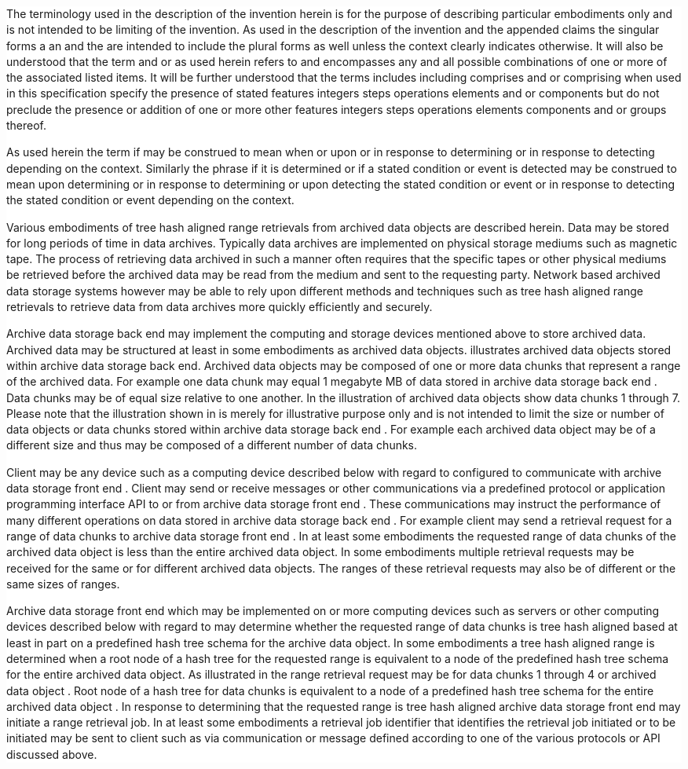 The terminology used in the description of the invention herein is for the purpose of describing particular embodiments only and is not intended to be limiting of the invention. As used in the description of the invention and the appended claims the singular forms a an and the are intended to include the plural forms as well unless the context clearly indicates otherwise. It will also be understood that the term and or as used herein refers to and encompasses any and all possible combinations of one or more of the associated listed items. It will be further understood that the terms includes including comprises and or comprising when used in this specification specify the presence of stated features integers steps operations elements and or components but do not preclude the presence or addition of one or more other features integers steps operations elements components and or groups thereof.

As used herein the term if may be construed to mean when or upon or in response to determining or in response to detecting depending on the context. Similarly the phrase if it is determined or if a stated condition or event is detected may be construed to mean upon determining or in response to determining or upon detecting the stated condition or event or in response to detecting the stated condition or event depending on the context.

Various embodiments of tree hash aligned range retrievals from archived data objects are described herein. Data may be stored for long periods of time in data archives. Typically data archives are implemented on physical storage mediums such as magnetic tape. The process of retrieving data archived in such a manner often requires that the specific tapes or other physical mediums be retrieved before the archived data may be read from the medium and sent to the requesting party. Network based archived data storage systems however may be able to rely upon different methods and techniques such as tree hash aligned range retrievals to retrieve data from data archives more quickly efficiently and securely.

Archive data storage back end may implement the computing and storage devices mentioned above to store archived data. Archived data may be structured at least in some embodiments as archived data objects. illustrates archived data objects stored within archive data storage back end. Archived data objects may be composed of one or more data chunks that represent a range of the archived data. For example one data chunk may equal 1 megabyte MB of data stored in archive data storage back end . Data chunks may be of equal size relative to one another. In the illustration of archived data objects show data chunks 1 through 7. Please note that the illustration shown in is merely for illustrative purpose only and is not intended to limit the size or number of data objects or data chunks stored within archive data storage back end . For example each archived data object may be of a different size and thus may be composed of a different number of data chunks.

Client may be any device such as a computing device described below with regard to configured to communicate with archive data storage front end . Client may send or receive messages or other communications via a predefined protocol or application programming interface API to or from archive data storage front end . These communications may instruct the performance of many different operations on data stored in archive data storage back end . For example client may send a retrieval request for a range of data chunks to archive data storage front end . In at least some embodiments the requested range of data chunks of the archived data object is less than the entire archived data object. In some embodiments multiple retrieval requests may be received for the same or for different archived data objects. The ranges of these retrieval requests may also be of different or the same sizes of ranges.

Archive data storage front end which may be implemented on or more computing devices such as servers or other computing devices described below with regard to may determine whether the requested range of data chunks is tree hash aligned based at least in part on a predefined hash tree schema for the archive data object. In some embodiments a tree hash aligned range is determined when a root node of a hash tree for the requested range is equivalent to a node of the predefined hash tree schema for the entire archived data object. As illustrated in the range retrieval request may be for data chunks 1 through 4 or archived data object . Root node of a hash tree for data chunks is equivalent to a node of a predefined hash tree schema for the entire archived data object . In response to determining that the requested range is tree hash aligned archive data storage front end may initiate a range retrieval job. In at least some embodiments a retrieval job identifier that identifies the retrieval job initiated or to be initiated may be sent to client such as via communication or message defined according to one of the various protocols or API discussed above.
